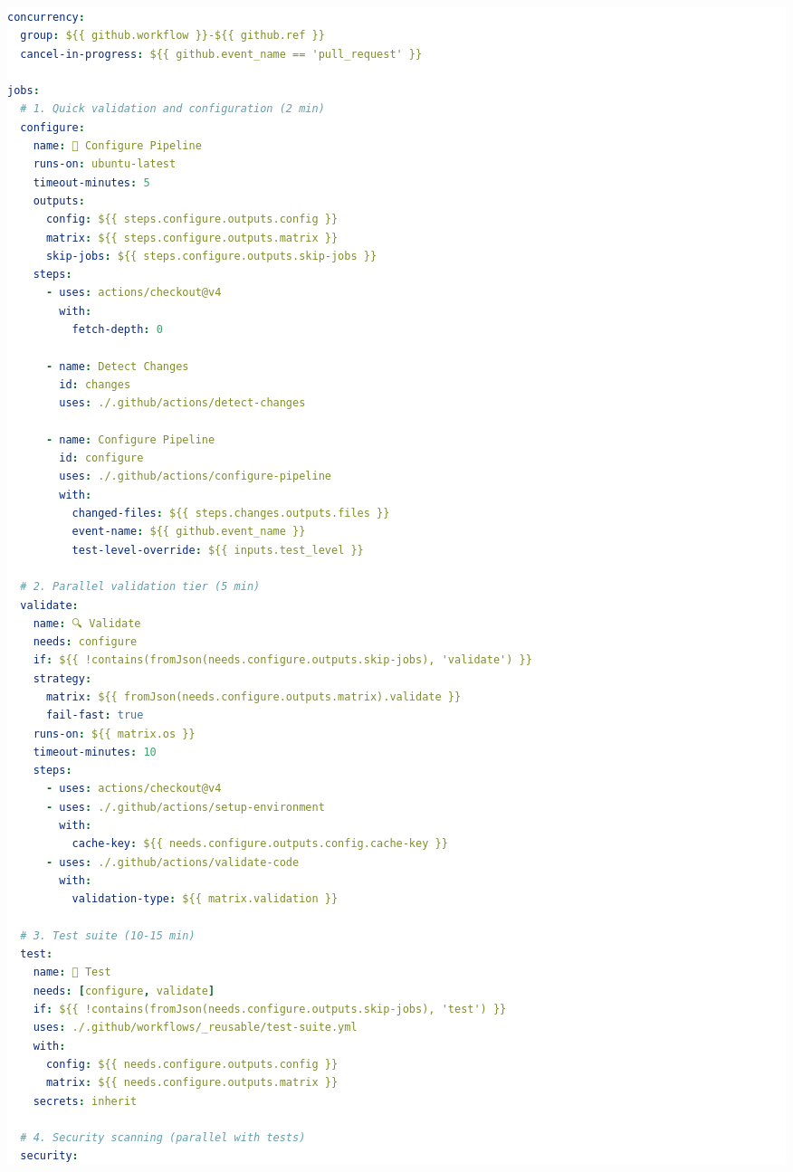 ```yaml
concurrency:
  group: ${{ github.workflow }}-${{ github.ref }}
  cancel-in-progress: ${{ github.event_name == 'pull_request' }}

jobs:
  # 1. Quick validation and configuration (2 min)
  configure:
    name: 🎯 Configure Pipeline
    runs-on: ubuntu-latest
    timeout-minutes: 5
    outputs:
      config: ${{ steps.configure.outputs.config }}
      matrix: ${{ steps.configure.outputs.matrix }}
      skip-jobs: ${{ steps.configure.outputs.skip-jobs }}
    steps:
      - uses: actions/checkout@v4
        with:
          fetch-depth: 0
          
      - name: Detect Changes
        id: changes
        uses: ./.github/actions/detect-changes
        
      - name: Configure Pipeline
        id: configure
        uses: ./.github/actions/configure-pipeline
        with:
          changed-files: ${{ steps.changes.outputs.files }}
          event-name: ${{ github.event_name }}
          test-level-override: ${{ inputs.test_level }}
          
  # 2. Parallel validation tier (5 min)
  validate:
    name: 🔍 Validate
    needs: configure
    if: ${{ !contains(fromJson(needs.configure.outputs.skip-jobs), 'validate') }}
    strategy:
      matrix: ${{ fromJson(needs.configure.outputs.matrix).validate }}
      fail-fast: true
    runs-on: ${{ matrix.os }}
    timeout-minutes: 10
    steps:
      - uses: actions/checkout@v4
      - uses: ./.github/actions/setup-environment
        with:
          cache-key: ${{ needs.configure.outputs.config.cache-key }}
      - uses: ./.github/actions/validate-code
        with:
          validation-type: ${{ matrix.validation }}
          
  # 3. Test suite (10-15 min)
  test:
    name: 🧪 Test
    needs: [configure, validate]
    if: ${{ !contains(fromJson(needs.configure.outputs.skip-jobs), 'test') }}
    uses: ./.github/workflows/_reusable/test-suite.yml
    with:
      config: ${{ needs.configure.outputs.config }}
      matrix: ${{ needs.configure.outputs.matrix }}
    secrets: inherit
    
  # 4. Security scanning (parallel with tests)
  security:
```